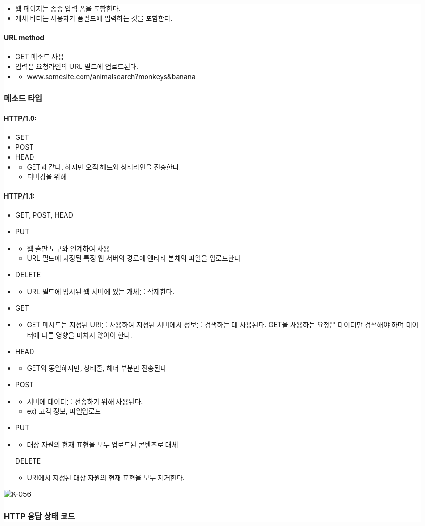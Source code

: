 - 웹 페이지는 종종 입력 폼을 포함한다.
- 개체 바디는 사용자가 폼필드에 입력하는 것을 포함한다.



#### URL method

- GET 메소드 사용
- 입력은 요청라인의 URL 필드에 업로드된다.
- - www.somesite.com/animalsearch?monkeys&banana



### 메소드 타입

#### HTTP/1.0:

- GET
- POST
- HEAD
- - GET과 같다. 하지만 오직 헤드와 상태라인을 전송한다.
  - 디버깅을 위해



#### HTTP/1.1:

- GET, POST, HEAD
- PUT
- - 웹 출판 도구와 연계하여 사용
  - URL 필드에 지정된 특정 웹 서버의 경로에 엔티티 본체의 파일을 업로드한다
- DELETE
- - URL 필드에 명시된 웹 서버에 있는 개체를 삭제한다.



- GET

- - GET 메서드는 지정된 URI를 사용하여 지정된 서버에서 정보를 검색하는 데 사용된다. GET을 사용하는 요청은 데이터만 검색해야 하며 데이터에 다른 영향을 미치지 않아야 한다.

- HEAD

- - GET와 동일하지만, 상태줄, 헤더 부분만 전송된다

- POST

- - 서버에 데이터를 전송하기 위해 사용된다.
  - ex) 고객 정보, 파일업로드

- PUT

- - 대상 자원의 현재 표현을 모두 업로드된 콘텐츠로 대체

  DELETE

  - URI에서 지정된 대상 자원의 현재 표현을 모두 제거한다.

![K-056](https://user-images.githubusercontent.com/38898759/137615792-9c70e3ea-0778-4c52-8afa-94ae900f944d.png)

### HTTP 응답 상태 코드
